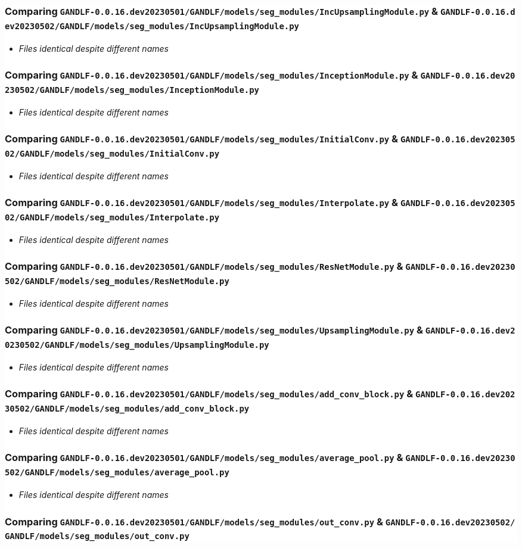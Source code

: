 ### Comparing `GANDLF-0.0.16.dev20230501/GANDLF/models/seg_modules/IncUpsamplingModule.py` & `GANDLF-0.0.16.dev20230502/GANDLF/models/seg_modules/IncUpsamplingModule.py`

 * *Files identical despite different names*

### Comparing `GANDLF-0.0.16.dev20230501/GANDLF/models/seg_modules/InceptionModule.py` & `GANDLF-0.0.16.dev20230502/GANDLF/models/seg_modules/InceptionModule.py`

 * *Files identical despite different names*

### Comparing `GANDLF-0.0.16.dev20230501/GANDLF/models/seg_modules/InitialConv.py` & `GANDLF-0.0.16.dev20230502/GANDLF/models/seg_modules/InitialConv.py`

 * *Files identical despite different names*

### Comparing `GANDLF-0.0.16.dev20230501/GANDLF/models/seg_modules/Interpolate.py` & `GANDLF-0.0.16.dev20230502/GANDLF/models/seg_modules/Interpolate.py`

 * *Files identical despite different names*

### Comparing `GANDLF-0.0.16.dev20230501/GANDLF/models/seg_modules/ResNetModule.py` & `GANDLF-0.0.16.dev20230502/GANDLF/models/seg_modules/ResNetModule.py`

 * *Files identical despite different names*

### Comparing `GANDLF-0.0.16.dev20230501/GANDLF/models/seg_modules/UpsamplingModule.py` & `GANDLF-0.0.16.dev20230502/GANDLF/models/seg_modules/UpsamplingModule.py`

 * *Files identical despite different names*

### Comparing `GANDLF-0.0.16.dev20230501/GANDLF/models/seg_modules/add_conv_block.py` & `GANDLF-0.0.16.dev20230502/GANDLF/models/seg_modules/add_conv_block.py`

 * *Files identical despite different names*

### Comparing `GANDLF-0.0.16.dev20230501/GANDLF/models/seg_modules/average_pool.py` & `GANDLF-0.0.16.dev20230502/GANDLF/models/seg_modules/average_pool.py`

 * *Files identical despite different names*

### Comparing `GANDLF-0.0.16.dev20230501/GANDLF/models/seg_modules/out_conv.py` & `GANDLF-0.0.16.dev20230502/GANDLF/models/seg_modules/out_conv.py`
